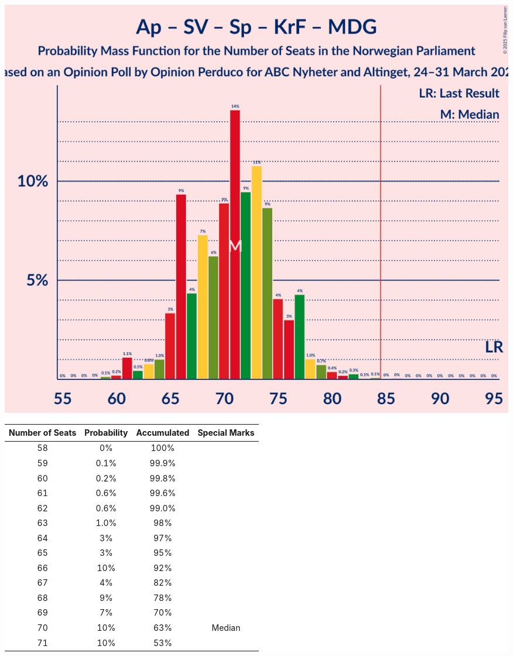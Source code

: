 ![Graph with seats probability mass function not yet produced](2025-03-31-OpinionPerduco-coalitions-seats-pmf-ap–sv–sp–krf–mdg.png "Seats Probability Mass Function")

| Number of Seats | Probability | Accumulated | Special Marks |
|:---------------:|:-----------:|:-----------:|:-------------:|
| 58 | 0% | 100% |  |
| 59 | 0.1% | 99.9% |  |
| 60 | 0.2% | 99.8% |  |
| 61 | 0.6% | 99.6% |  |
| 62 | 0.6% | 99.0% |  |
| 63 | 1.0% | 98% |  |
| 64 | 3% | 97% |  |
| 65 | 3% | 95% |  |
| 66 | 10% | 92% |  |
| 67 | 4% | 82% |  |
| 68 | 9% | 78% |  |
| 69 | 7% | 70% |  |
| 70 | 10% | 63% | Median |
| 71 | 10% | 53% |  |